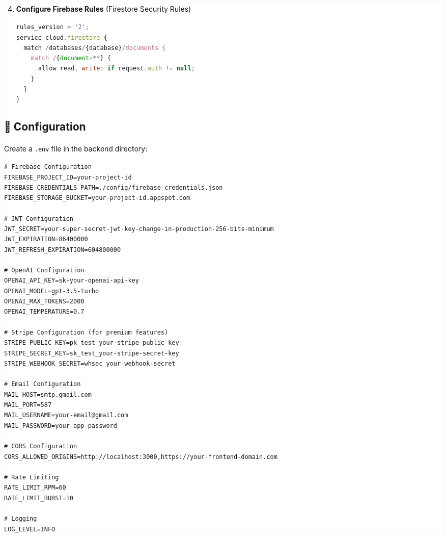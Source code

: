 4. **Configure Firebase Rules** (Firestore Security Rules)
   ```javascript
   rules_version = '2';
   service cloud.firestore {
     match /databases/{database}/documents {
       match /{document=**} {
         allow read, write: if request.auth != null;
       }
     }
   }
   ```

## 🔧 Configuration

Create a `.env` file in the backend directory:

```env
# Firebase Configuration
FIREBASE_PROJECT_ID=your-project-id
FIREBASE_CREDENTIALS_PATH=./config/firebase-credentials.json
FIREBASE_STORAGE_BUCKET=your-project-id.appspot.com

# JWT Configuration  
JWT_SECRET=your-super-secret-jwt-key-change-in-production-256-bits-minimum
JWT_EXPIRATION=86400000
JWT_REFRESH_EXPIRATION=604800000

# OpenAI Configuration
OPENAI_API_KEY=sk-your-openai-api-key
OPENAI_MODEL=gpt-3.5-turbo
OPENAI_MAX_TOKENS=2000
OPENAI_TEMPERATURE=0.7

# Stripe Configuration (for premium features)
STRIPE_PUBLIC_KEY=pk_test_your-stripe-public-key
STRIPE_SECRET_KEY=sk_test_your-stripe-secret-key
STRIPE_WEBHOOK_SECRET=whsec_your-webhook-secret

# Email Configuration
MAIL_HOST=smtp.gmail.com
MAIL_PORT=587
MAIL_USERNAME=your-email@gmail.com
MAIL_PASSWORD=your-app-password

# CORS Configuration
CORS_ALLOWED_ORIGINS=http://localhost:3000,https://your-frontend-domain.com

# Rate Limiting
RATE_LIMIT_RPM=60
RATE_LIMIT_BURST=10

# Logging
LOG_LEVEL=INFO
```
